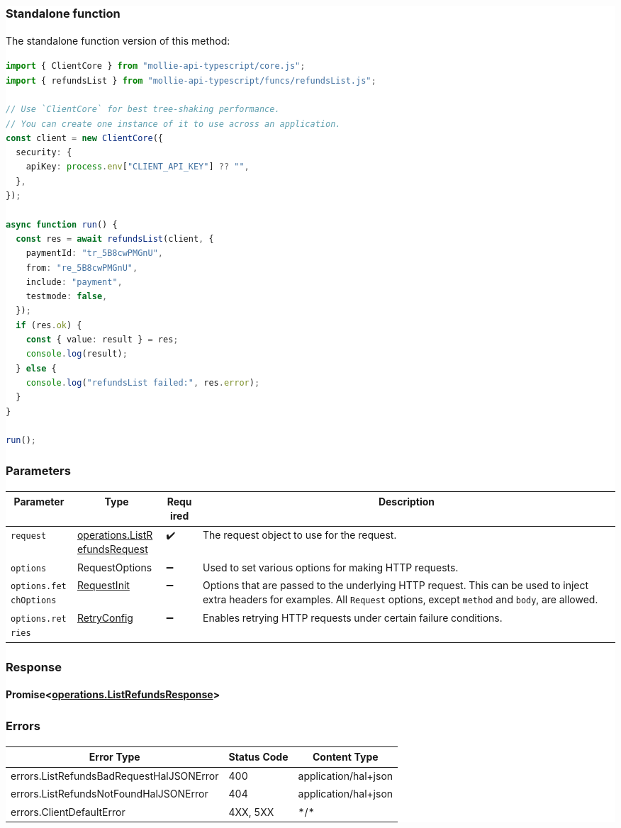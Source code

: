 ### Standalone function

The standalone function version of this method:

```typescript
import { ClientCore } from "mollie-api-typescript/core.js";
import { refundsList } from "mollie-api-typescript/funcs/refundsList.js";

// Use `ClientCore` for best tree-shaking performance.
// You can create one instance of it to use across an application.
const client = new ClientCore({
  security: {
    apiKey: process.env["CLIENT_API_KEY"] ?? "",
  },
});

async function run() {
  const res = await refundsList(client, {
    paymentId: "tr_5B8cwPMGnU",
    from: "re_5B8cwPMGnU",
    include: "payment",
    testmode: false,
  });
  if (res.ok) {
    const { value: result } = res;
    console.log(result);
  } else {
    console.log("refundsList failed:", res.error);
  }
}

run();
```

### Parameters

| Parameter                                                                                                                                                                      | Type                                                                                                                                                                           | Required                                                                                                                                                                       | Description                                                                                                                                                                    |
| ------------------------------------------------------------------------------------------------------------------------------------------------------------------------------ | ------------------------------------------------------------------------------------------------------------------------------------------------------------------------------ | ------------------------------------------------------------------------------------------------------------------------------------------------------------------------------ | ------------------------------------------------------------------------------------------------------------------------------------------------------------------------------ |
| `request`                                                                                                                                                                      | [operations.ListRefundsRequest](../../models/operations/listrefundsrequest.md)                                                                                                 | :heavy_check_mark:                                                                                                                                                             | The request object to use for the request.                                                                                                                                     |
| `options`                                                                                                                                                                      | RequestOptions                                                                                                                                                                 | :heavy_minus_sign:                                                                                                                                                             | Used to set various options for making HTTP requests.                                                                                                                          |
| `options.fetchOptions`                                                                                                                                                         | [RequestInit](https://developer.mozilla.org/en-US/docs/Web/API/Request/Request#options)                                                                                        | :heavy_minus_sign:                                                                                                                                                             | Options that are passed to the underlying HTTP request. This can be used to inject extra headers for examples. All `Request` options, except `method` and `body`, are allowed. |
| `options.retries`                                                                                                                                                              | [RetryConfig](../../lib/utils/retryconfig.md)                                                                                                                                  | :heavy_minus_sign:                                                                                                                                                             | Enables retrying HTTP requests under certain failure conditions.                                                                                                               |

### Response

**Promise\<[operations.ListRefundsResponse](../../models/operations/listrefundsresponse.md)\>**

### Errors

| Error Type                               | Status Code                              | Content Type                             |
| ---------------------------------------- | ---------------------------------------- | ---------------------------------------- |
| errors.ListRefundsBadRequestHalJSONError | 400                                      | application/hal+json                     |
| errors.ListRefundsNotFoundHalJSONError   | 404                                      | application/hal+json                     |
| errors.ClientDefaultError                | 4XX, 5XX                                 | \*/\*                                    |
